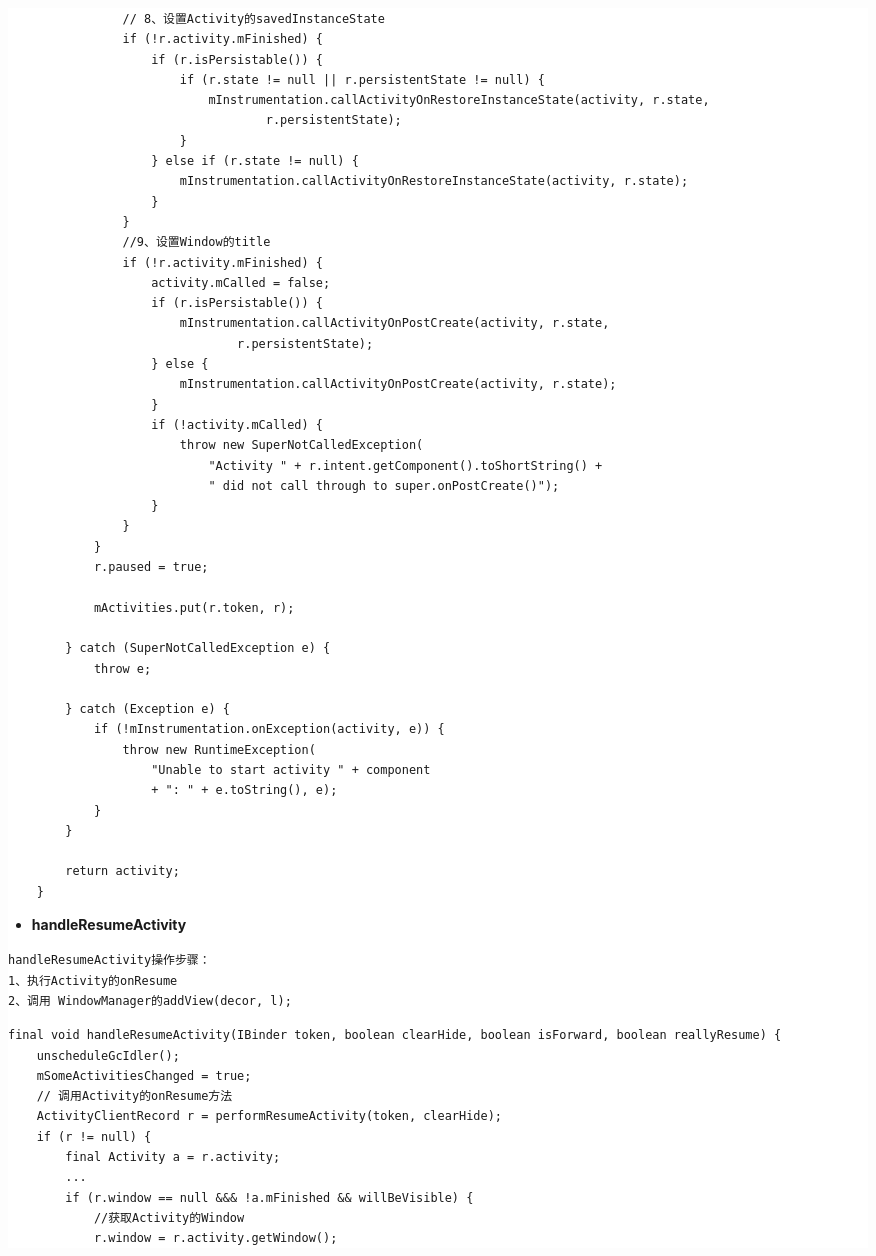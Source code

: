 ```
                // 8、设置Activity的savedInstanceState
                if (!r.activity.mFinished) {
                    if (r.isPersistable()) {
                        if (r.state != null || r.persistentState != null) {
                            mInstrumentation.callActivityOnRestoreInstanceState(activity, r.state,
                                    r.persistentState);
                        }
                    } else if (r.state != null) {
                        mInstrumentation.callActivityOnRestoreInstanceState(activity, r.state);
                    }
                }
                //9、设置Window的title
                if (!r.activity.mFinished) {
                    activity.mCalled = false;
                    if (r.isPersistable()) {
                        mInstrumentation.callActivityOnPostCreate(activity, r.state,
                                r.persistentState);
                    } else {
                        mInstrumentation.callActivityOnPostCreate(activity, r.state);
                    }
                    if (!activity.mCalled) {
                        throw new SuperNotCalledException(
                            "Activity " + r.intent.getComponent().toShortString() +
                            " did not call through to super.onPostCreate()");
                    }
                }
            }
            r.paused = true;

            mActivities.put(r.token, r);

        } catch (SuperNotCalledException e) {
            throw e;

        } catch (Exception e) {
            if (!mInstrumentation.onException(activity, e)) {
                throw new RuntimeException(
                    "Unable to start activity " + component
                    + ": " + e.toString(), e);
            }
        }

        return activity;
    }
```
- **handleResumeActivity**
>
    handleResumeActivity操作步骤：
    1、执行Activity的onResume
    2、调用 WindowManager的addView(decor, l);
```
final void handleResumeActivity(IBinder token, boolean clearHide, boolean isForward, boolean reallyResume) {
    unscheduleGcIdler();
    mSomeActivitiesChanged = true;
    // 调用Activity的onResume方法
    ActivityClientRecord r = performResumeActivity(token, clearHide);
    if (r != null) {
        final Activity a = r.activity;
        ...
        if (r.window == null &&& !a.mFinished && willBeVisible) {
            //获取Activity的Window
            r.window = r.activity.getWindow();
```